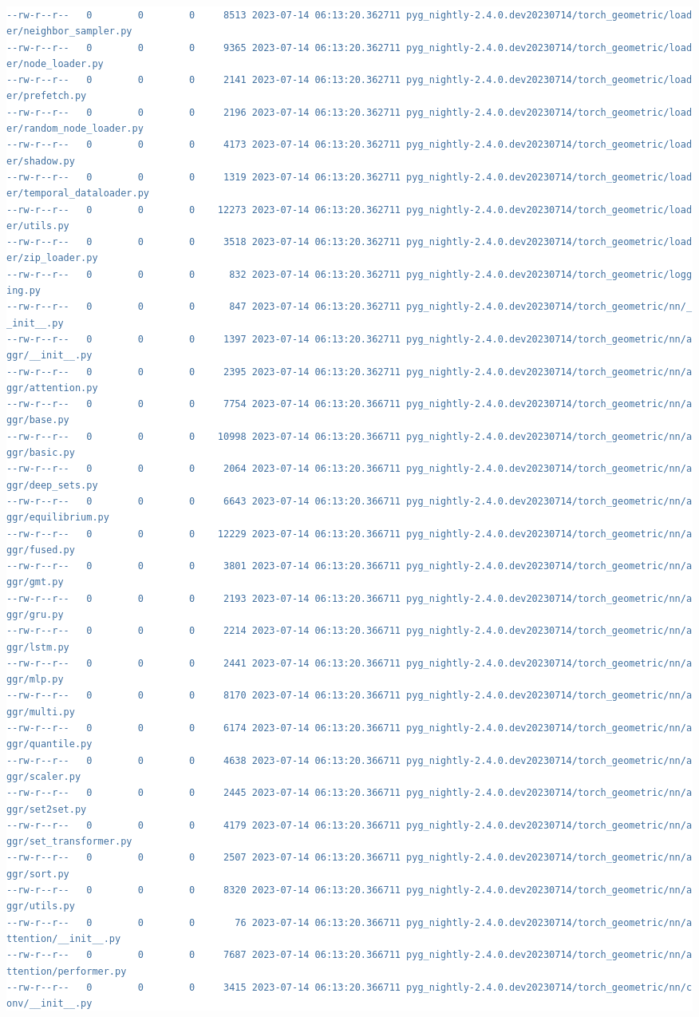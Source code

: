 ```diff
--rw-r--r--   0        0        0     8513 2023-07-14 06:13:20.362711 pyg_nightly-2.4.0.dev20230714/torch_geometric/loader/neighbor_sampler.py
--rw-r--r--   0        0        0     9365 2023-07-14 06:13:20.362711 pyg_nightly-2.4.0.dev20230714/torch_geometric/loader/node_loader.py
--rw-r--r--   0        0        0     2141 2023-07-14 06:13:20.362711 pyg_nightly-2.4.0.dev20230714/torch_geometric/loader/prefetch.py
--rw-r--r--   0        0        0     2196 2023-07-14 06:13:20.362711 pyg_nightly-2.4.0.dev20230714/torch_geometric/loader/random_node_loader.py
--rw-r--r--   0        0        0     4173 2023-07-14 06:13:20.362711 pyg_nightly-2.4.0.dev20230714/torch_geometric/loader/shadow.py
--rw-r--r--   0        0        0     1319 2023-07-14 06:13:20.362711 pyg_nightly-2.4.0.dev20230714/torch_geometric/loader/temporal_dataloader.py
--rw-r--r--   0        0        0    12273 2023-07-14 06:13:20.362711 pyg_nightly-2.4.0.dev20230714/torch_geometric/loader/utils.py
--rw-r--r--   0        0        0     3518 2023-07-14 06:13:20.362711 pyg_nightly-2.4.0.dev20230714/torch_geometric/loader/zip_loader.py
--rw-r--r--   0        0        0      832 2023-07-14 06:13:20.362711 pyg_nightly-2.4.0.dev20230714/torch_geometric/logging.py
--rw-r--r--   0        0        0      847 2023-07-14 06:13:20.362711 pyg_nightly-2.4.0.dev20230714/torch_geometric/nn/__init__.py
--rw-r--r--   0        0        0     1397 2023-07-14 06:13:20.362711 pyg_nightly-2.4.0.dev20230714/torch_geometric/nn/aggr/__init__.py
--rw-r--r--   0        0        0     2395 2023-07-14 06:13:20.362711 pyg_nightly-2.4.0.dev20230714/torch_geometric/nn/aggr/attention.py
--rw-r--r--   0        0        0     7754 2023-07-14 06:13:20.366711 pyg_nightly-2.4.0.dev20230714/torch_geometric/nn/aggr/base.py
--rw-r--r--   0        0        0    10998 2023-07-14 06:13:20.366711 pyg_nightly-2.4.0.dev20230714/torch_geometric/nn/aggr/basic.py
--rw-r--r--   0        0        0     2064 2023-07-14 06:13:20.366711 pyg_nightly-2.4.0.dev20230714/torch_geometric/nn/aggr/deep_sets.py
--rw-r--r--   0        0        0     6643 2023-07-14 06:13:20.366711 pyg_nightly-2.4.0.dev20230714/torch_geometric/nn/aggr/equilibrium.py
--rw-r--r--   0        0        0    12229 2023-07-14 06:13:20.366711 pyg_nightly-2.4.0.dev20230714/torch_geometric/nn/aggr/fused.py
--rw-r--r--   0        0        0     3801 2023-07-14 06:13:20.366711 pyg_nightly-2.4.0.dev20230714/torch_geometric/nn/aggr/gmt.py
--rw-r--r--   0        0        0     2193 2023-07-14 06:13:20.366711 pyg_nightly-2.4.0.dev20230714/torch_geometric/nn/aggr/gru.py
--rw-r--r--   0        0        0     2214 2023-07-14 06:13:20.366711 pyg_nightly-2.4.0.dev20230714/torch_geometric/nn/aggr/lstm.py
--rw-r--r--   0        0        0     2441 2023-07-14 06:13:20.366711 pyg_nightly-2.4.0.dev20230714/torch_geometric/nn/aggr/mlp.py
--rw-r--r--   0        0        0     8170 2023-07-14 06:13:20.366711 pyg_nightly-2.4.0.dev20230714/torch_geometric/nn/aggr/multi.py
--rw-r--r--   0        0        0     6174 2023-07-14 06:13:20.366711 pyg_nightly-2.4.0.dev20230714/torch_geometric/nn/aggr/quantile.py
--rw-r--r--   0        0        0     4638 2023-07-14 06:13:20.366711 pyg_nightly-2.4.0.dev20230714/torch_geometric/nn/aggr/scaler.py
--rw-r--r--   0        0        0     2445 2023-07-14 06:13:20.366711 pyg_nightly-2.4.0.dev20230714/torch_geometric/nn/aggr/set2set.py
--rw-r--r--   0        0        0     4179 2023-07-14 06:13:20.366711 pyg_nightly-2.4.0.dev20230714/torch_geometric/nn/aggr/set_transformer.py
--rw-r--r--   0        0        0     2507 2023-07-14 06:13:20.366711 pyg_nightly-2.4.0.dev20230714/torch_geometric/nn/aggr/sort.py
--rw-r--r--   0        0        0     8320 2023-07-14 06:13:20.366711 pyg_nightly-2.4.0.dev20230714/torch_geometric/nn/aggr/utils.py
--rw-r--r--   0        0        0       76 2023-07-14 06:13:20.366711 pyg_nightly-2.4.0.dev20230714/torch_geometric/nn/attention/__init__.py
--rw-r--r--   0        0        0     7687 2023-07-14 06:13:20.366711 pyg_nightly-2.4.0.dev20230714/torch_geometric/nn/attention/performer.py
--rw-r--r--   0        0        0     3415 2023-07-14 06:13:20.366711 pyg_nightly-2.4.0.dev20230714/torch_geometric/nn/conv/__init__.py
```